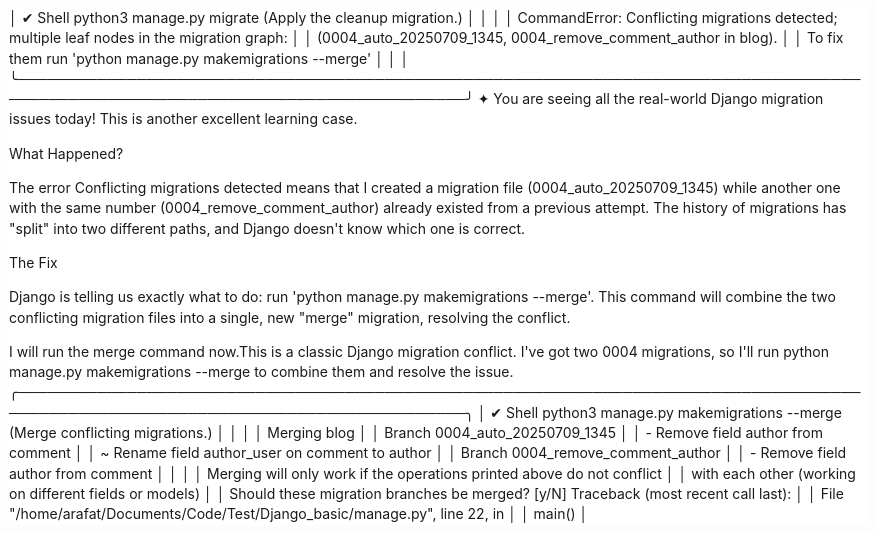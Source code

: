  │ ✔  Shell python3 manage.py migrate (Apply the cleanup migration.)                                                                 │
 │                                                                                                                                   │
 │    CommandError: Conflicting migrations detected; multiple leaf nodes in the migration graph:                                     │
 │    (0004_auto_20250709_1345, 0004_remove_comment_author in blog).                                                                 │
 │    To fix them run 'python manage.py makemigrations --merge'                                                                      │
 │                                                                                                                                   │
 ╰───────────────────────────────────────────────────────────────────────────────────────────────────────────────────────────────────╯
✦ You are seeing all the real-world Django migration issues today! This is another excellent learning case.

  What Happened?


  The error Conflicting migrations detected means that I created a migration file (0004_auto_20250709_1345) while another one with
  the same number (0004_remove_comment_author) already existed from a previous attempt. The history of migrations has "split" into
  two different paths, and Django doesn't know which one is correct.


  The Fix


  Django is telling us exactly what to do: run 'python manage.py makemigrations --merge'. This command will combine the two
  conflicting migration files into a single, new "merge" migration, resolving the conflict.


  I will run the merge command now.This is a classic Django migration conflict. I've got two 0004 migrations, so I'll run python 
  manage.py makemigrations --merge to combine them and resolve the issue.
 ╭───────────────────────────────────────────────────────────────────────────────────────────────────────────────────────────────────╮
 │ ✔  Shell python3 manage.py makemigrations --merge (Merge conflicting migrations.)                                                 │
 │                                                                                                                                   │
 │    Merging blog                                                                                                                   │
 │      Branch 0004_auto_20250709_1345                                                                                               │
 │        - Remove field author from comment                                                                                         │
 │        ~ Rename field author_user on comment to author                                                                            │
 │      Branch 0004_remove_comment_author                                                                                            │
 │        - Remove field author from comment                                                                                         │
 │                                                                                                                                   │
 │    Merging will only work if the operations printed above do not conflict                                                         │
 │    with each other (working on different fields or models)                                                                        │
 │    Should these migration branches be merged? [y/N] Traceback (most recent call last):                                            │
 │      File "/home/arafat/Documents/Code/Test/Django_basic/manage.py", line 22, in <module>                                         │
 │        main()                                                                                                                     │